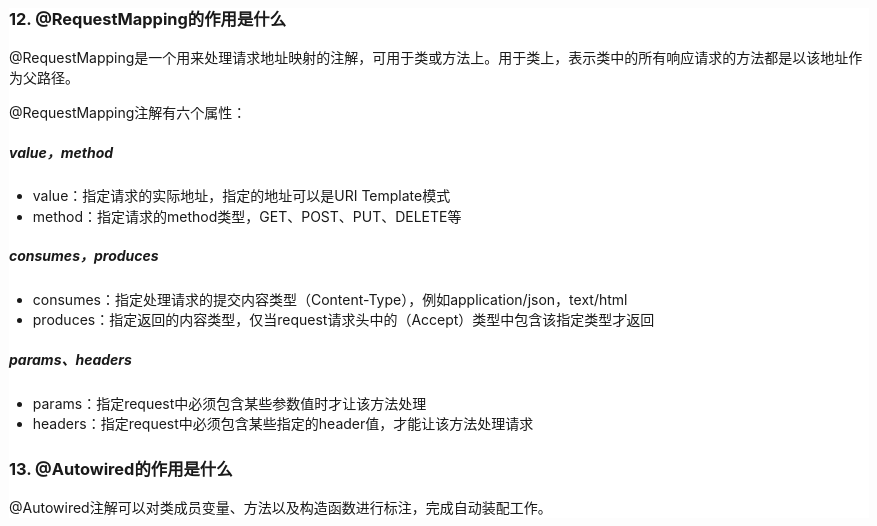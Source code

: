 

### 12. @RequestMapping的作用是什么

@RequestMapping是一个用来处理请求地址映射的注解，可用于类或方法上。用于类上，表示类中的所有响应请求的方法都是以该地址作为父路径。

@RequestMapping注解有六个属性：

##### value，method

- value：指定请求的实际地址，指定的地址可以是URI Template模式
- method：指定请求的method类型，GET、POST、PUT、DELETE等

##### consumes，produces

- consumes：指定处理请求的提交内容类型（Content-Type），例如application/json，text/html
- produces：指定返回的内容类型，仅当request请求头中的（Accept）类型中包含该指定类型才返回

##### params、headers

- params：指定request中必须包含某些参数值时才让该方法处理
- headers：指定request中必须包含某些指定的header值，才能让该方法处理请求



### 13. @Autowired的作用是什么

@Autowired注解可以对类成员变量、方法以及构造函数进行标注，完成自动装配工作。
